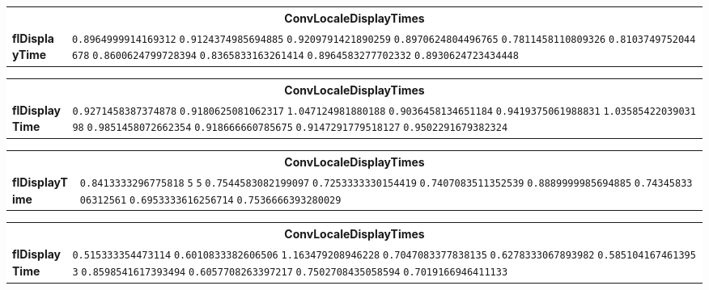 
<table><tr><th colspan="100%">ConvLocaleDisplayTimes</th></tr><tr><td><b>flDisplayTime</b></td><td><code>0.8964999914169312</code>
<code>0.9124374985694885</code>
<code>0.9209791421890259</code>
<code>0.8970624804496765</code>
<code>0.7811458110809326</code>
<code>0.8103749752044678</code>
<code>0.8600624799728394</code>
<code>0.8365833163261414</code>
<code>0.8964583277702332</code>
<code>0.8930624723434448</code>
</td></tr></table>


<table><tr><th colspan="100%">ConvLocaleDisplayTimes</th></tr><tr><td><b>flDisplayTime</b></td><td><code>0.9271458387374878</code>
<code>0.9180625081062317</code>
<code>1.047124981880188</code>
<code>0.9036458134651184</code>
<code>0.9419375061988831</code>
<code>1.0358542203903198</code>
<code>0.9851458072662354</code>
<code>0.918666660785675</code>
<code>0.9147291779518127</code>
<code>0.9502291679382324</code>
</td></tr></table>


<table><tr><th colspan="100%">ConvLocaleDisplayTimes</th></tr><tr><td><b>flDisplayTime</b></td><td><code>0.8413333296775818</code>
<code>5</code>
<code>5</code>
<code>0.7544583082199097</code>
<code>0.7253333330154419</code>
<code>0.7407083511352539</code>
<code>0.8889999985694885</code>
<code>0.7434583306312561</code>
<code>0.6953333616256714</code>
<code>0.7536666393280029</code>
</td></tr></table>


<table><tr><th colspan="100%">ConvLocaleDisplayTimes</th></tr><tr><td><b>flDisplayTime</b></td><td><code>0.515333354473114</code>
<code>0.6010833382606506</code>
<code>1.163479208946228</code>
<code>0.7047083377838135</code>
<code>0.6278333067893982</code>
<code>0.5851041674613953</code>
<code>0.8598541617393494</code>
<code>0.6057708263397217</code>
<code>0.7502708435058594</code>
<code>0.7019166946411133</code>
</td></tr></table>
